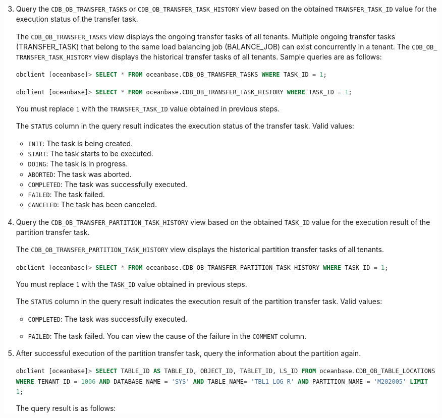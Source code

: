    3. Query the `CDB_OB_TRANSFER_TASKS` or `CDB_OB_TRANSFER_TASK_HISTORY` view based on the obtained `TRANSFER_TASK_ID` value for the execution status of the transfer task.

      The `CDB_OB_TRANSFER_TASKS` view displays the ongoing transfer tasks of all tenants. Multiple ongoing transfer tasks (TRANSFER_TASK) that belong to the same load balancing job (BALANCE_JOB) can exist concurrently in a tenant. The `CDB_OB_TRANSFER_TASK_HISTORY` view displays the historical transfer tasks of all tenants. Sample queries are as follows:

      ```sql
      obclient [oceanbase]> SELECT * FROM oceanbase.CDB_OB_TRANSFER_TASKS WHERE TASK_ID = 1;
      ```

      ```sql
      obclient [oceanbase]> SELECT * FROM oceanbase.CDB_OB_TRANSFER_TASK_HISTORY WHERE TASK_ID = 1;
      ```

      You must replace `1` with the `TRANSFER_TASK_ID` value obtained in previous steps.

      The `STATUS` column in the query result indicates the execution status of the transfer task. Valid values:

      * `INIT`: The task is being created.
      * `START`: The task starts to be executed.
      * `DOING`: The task is in progress.
      * `ABORTED`: The task was aborted.
      * `COMPLETED`: The task was successfully executed.
      * `FAILED`: The task failed.
      * `CANCELED`: The task has been canceled.

4. Query the `CDB_OB_TRANSFER_PARTITION_TASK_HISTORY` view based on the obtained `TASK_ID` value for the execution result of the partition transfer task.

   The `CDB_OB_TRANSFER_PARTITION_TASK_HISTORY` view displays the historical partition transfer tasks of all tenants.

   ```sql
   obclient [oceanbase]> SELECT * FROM oceanbase.CDB_OB_TRANSFER_PARTITION_TASK_HISTORY WHERE TASK_ID = 1;
   ```

   You must replace `1` with the `TASK_ID` value obtained in previous steps.

   The `STATUS` column in the query result indicates the execution result of the partition transfer task. Valid values:

   * `COMPLETED`: The task was successfully executed.

   * `FAILED`: The task failed. You can view the cause of the failure in the `COMMENT` column.

7. After successful execution of the partition transfer task, query the information about the partition again.

   ```sql
   obclient [oceanbase]> SELECT TABLE_ID AS TABLE_ID, OBJECT_ID, TABLET_ID, LS_ID FROM oceanbase.CDB_OB_TABLE_LOCATIONS WHERE TENANT_ID = 1006 AND DATABASE_NAME = 'SYS' AND TABLE_NAME= 'TBL1_LOG_R' AND PARTITION_NAME = 'M202005' LIMIT 1;
   ```

   The query result is as follows:
